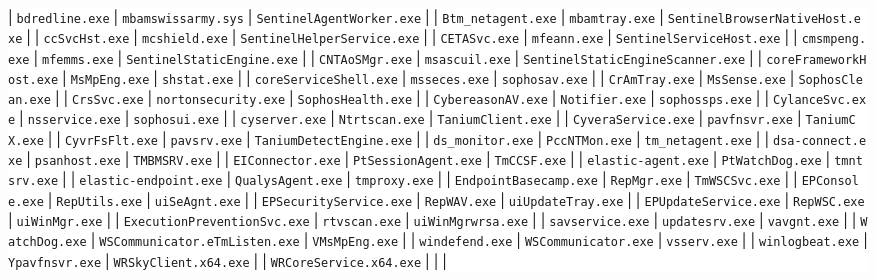 | `bdredline.exe`              | `mbamswissarmy.sys`            | `SentinelAgentWorker.exe`         |
| `Btm_netagent.exe`           | `mbamtray.exe`                 | `SentinelBrowserNativeHost.exe`   |
| `ccSvcHst.exe`               | `mcshield.exe`                 | `SentinelHelperService.exe`       |
| `CETASvc.exe`                | `mfeann.exe`                   | `SentinelServiceHost.exe`         |
| `cmsmpeng.exe`               | `mfemms.exe`                   | `SentinelStaticEngine.exe`        |
| `CNTAoSMgr.exe`              | `msascuil.exe`                 | `SentinelStaticEngineScanner.exe` |
| `coreFrameworkHost.exe`      | `MsMpEng.exe`                  | `shstat.exe`                      |
| `coreServiceShell.exe`       | `msseces.exe`                  | `sophosav.exe`                    |
| `CrAmTray.exe`               | `MsSense.exe`                  | `SophosClean.exe`                 |
| `CrsSvc.exe`                 | `nortonsecurity.exe`           | `SophosHealth.exe`                |
| `CybereasonAV.exe`           | `Notifier.exe`                 | `sophossps.exe`                   |
| `CylanceSvc.exe`             | `nsservice.exe`                | `sophosui.exe`                    |
| `cyserver.exe`               | `Ntrtscan.exe`                 | `TaniumClient.exe`                |
| `CyveraService.exe`          | `pavfnsvr.exe`                 | `TaniumCX.exe`                    |
| `CyvrFsFlt.exe`              | `pavsrv.exe`                   | `TaniumDetectEngine.exe`          |
| `ds_monitor.exe`             | `PccNTMon.exe`                 | `tm_netagent.exe`                 |
| `dsa-connect.exe`            | `psanhost.exe`                 | `TMBMSRV.exe`                     |
| `EIConnector.exe`            | `PtSessionAgent.exe`           | `TmCCSF.exe`                      |
| `elastic-agent.exe`          | `PtWatchDog.exe`               | `tmntsrv.exe`                     |
| `elastic-endpoint.exe`       | `QualysAgent.exe`              | `tmproxy.exe`                     |
| `EndpointBasecamp.exe`       | `RepMgr.exe`                   | `TmWSCSvc.exe`                    |
| `EPConsole.exe`              | `RepUtils.exe`                 | `uiSeAgnt.exe`                    |
| `EPSecurityService.exe`      | `RepWAV.exe`                   | `uiUpdateTray.exe`                |
| `EPUpdateService.exe`        | `RepWSC.exe`                   | `uiWinMgr.exe`                    |
| `ExecutionPreventionSvc.exe` | `rtvscan.exe`                  | `uiWinMgrwrsa.exe`                |
| `savservice.exe`             | `updatesrv.exe`                | `vavgnt.exe`                      |
| `WatchDog.exe`               | `WSCommunicator.eTmListen.exe` | `VMsMpEng.exe`                    |
| `windefend.exe`              | `WSCommunicator.exe`           | `vsserv.exe`                      |
| `winlogbeat.exe`             | `Ypavfnsvr.exe`                | `WRSkyClient.x64.exe`             |
| `WRCoreService.x64.exe`      |                                |                                   |
